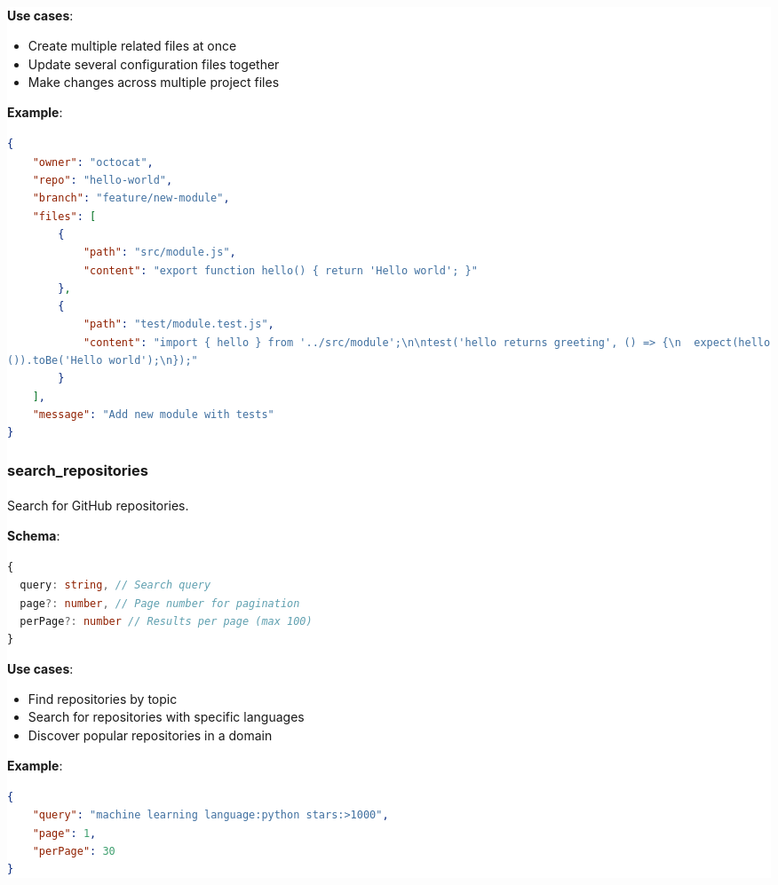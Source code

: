 **Use cases**:

-   Create multiple related files at once
-   Update several configuration files together
-   Make changes across multiple project files

**Example**:

```json
{
    "owner": "octocat",
    "repo": "hello-world",
    "branch": "feature/new-module",
    "files": [
        {
            "path": "src/module.js",
            "content": "export function hello() { return 'Hello world'; }"
        },
        {
            "path": "test/module.test.js",
            "content": "import { hello } from '../src/module';\n\ntest('hello returns greeting', () => {\n  expect(hello()).toBe('Hello world');\n});"
        }
    ],
    "message": "Add new module with tests"
}
```

### search_repositories

Search for GitHub repositories.

**Schema**:

```typescript
{
  query: string, // Search query
  page?: number, // Page number for pagination
  perPage?: number // Results per page (max 100)
}
```

**Use cases**:

-   Find repositories by topic
-   Search for repositories with specific languages
-   Discover popular repositories in a domain

**Example**:

```json
{
    "query": "machine learning language:python stars:>1000",
    "page": 1,
    "perPage": 30
}
```
